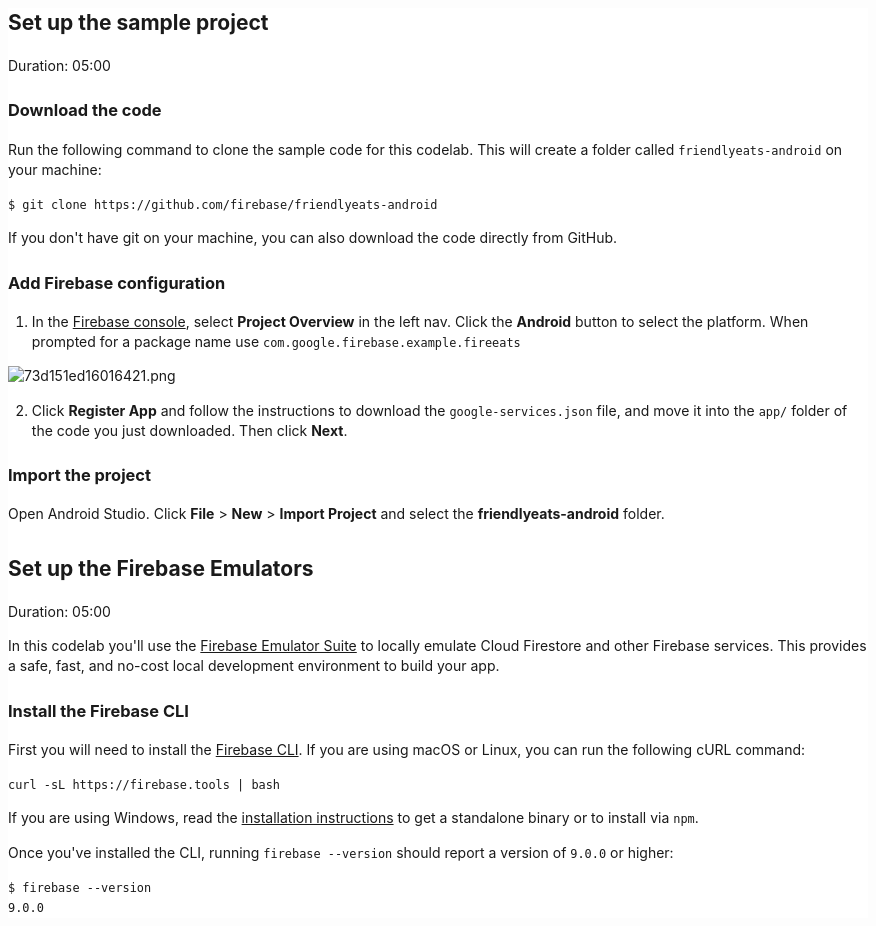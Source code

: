 ## Set up the sample project
Duration: 05:00

### Download the code

Run the following command to clone the sample code for this codelab.  This will create a folder called `friendlyeats-android` on your machine:

```console
$ git clone https://github.com/firebase/friendlyeats-android
```

If you don't have git on your machine, you can also download the code directly from GitHub.

### Add Firebase configuration

1. In the  [Firebase console](https://console.firebase.google.com), select **Project Overview** in the left nav. Click the **Android** button to select the platform.  When prompted for a package name use `com.google.firebase.example.fireeats`

<img src="img/73d151ed16016421.png" alt="73d151ed16016421.png"  width="460.50" />

2. Click **Register App** and follow the instructions to download the `google-services.json` file, and move it into the `app/` folder of the code you just downloaded. Then click **Next**.

### Import the project

Open Android Studio. Click **File** > **New** > **Import Project** and select the **friendlyeats-android** folder.

## Set up the Firebase Emulators
Duration: 05:00

In this codelab you'll use the [Firebase Emulator Suite](https://firebase.google.com/docs/emulator-suite) to locally emulate Cloud Firestore and other Firebase services. This provides a safe, fast, and no-cost local development environment to build your app.

### Install the Firebase CLI

First you will need to install the [Firebase CLI](https://firebase.google.com/docs/cli). If you are using macOS or Linux, you can run the following cURL command:

```console
curl -sL https://firebase.tools | bash
```

If you are using Windows, read the [installation instructions](https://firebase.google.com/docs/cli#install-cli-windows) to get a standalone binary or to install via `npm`.

Once you've installed the CLI, running `firebase --version` should report a version of `9.0.0` or higher:

```console
$ firebase --version
9.0.0
```
